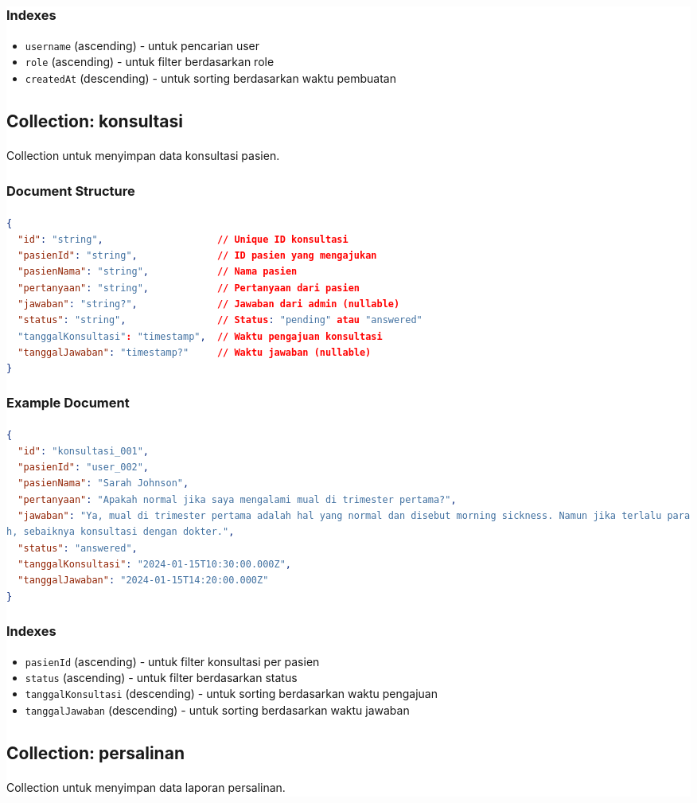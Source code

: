 ### Indexes

- `username` (ascending) - untuk pencarian user
- `role` (ascending) - untuk filter berdasarkan role
- `createdAt` (descending) - untuk sorting berdasarkan waktu pembuatan

## Collection: konsultasi

Collection untuk menyimpan data konsultasi pasien.

### Document Structure

```json
{
  "id": "string",                    // Unique ID konsultasi
  "pasienId": "string",              // ID pasien yang mengajukan
  "pasienNama": "string",            // Nama pasien
  "pertanyaan": "string",            // Pertanyaan dari pasien
  "jawaban": "string?",              // Jawaban dari admin (nullable)
  "status": "string",                // Status: "pending" atau "answered"
  "tanggalKonsultasi": "timestamp",  // Waktu pengajuan konsultasi
  "tanggalJawaban": "timestamp?"     // Waktu jawaban (nullable)
}
```

### Example Document

```json
{
  "id": "konsultasi_001",
  "pasienId": "user_002",
  "pasienNama": "Sarah Johnson",
  "pertanyaan": "Apakah normal jika saya mengalami mual di trimester pertama?",
  "jawaban": "Ya, mual di trimester pertama adalah hal yang normal dan disebut morning sickness. Namun jika terlalu parah, sebaiknya konsultasi dengan dokter.",
  "status": "answered",
  "tanggalKonsultasi": "2024-01-15T10:30:00.000Z",
  "tanggalJawaban": "2024-01-15T14:20:00.000Z"
}
```

### Indexes

- `pasienId` (ascending) - untuk filter konsultasi per pasien
- `status` (ascending) - untuk filter berdasarkan status
- `tanggalKonsultasi` (descending) - untuk sorting berdasarkan waktu pengajuan
- `tanggalJawaban` (descending) - untuk sorting berdasarkan waktu jawaban

## Collection: persalinan

Collection untuk menyimpan data laporan persalinan.
